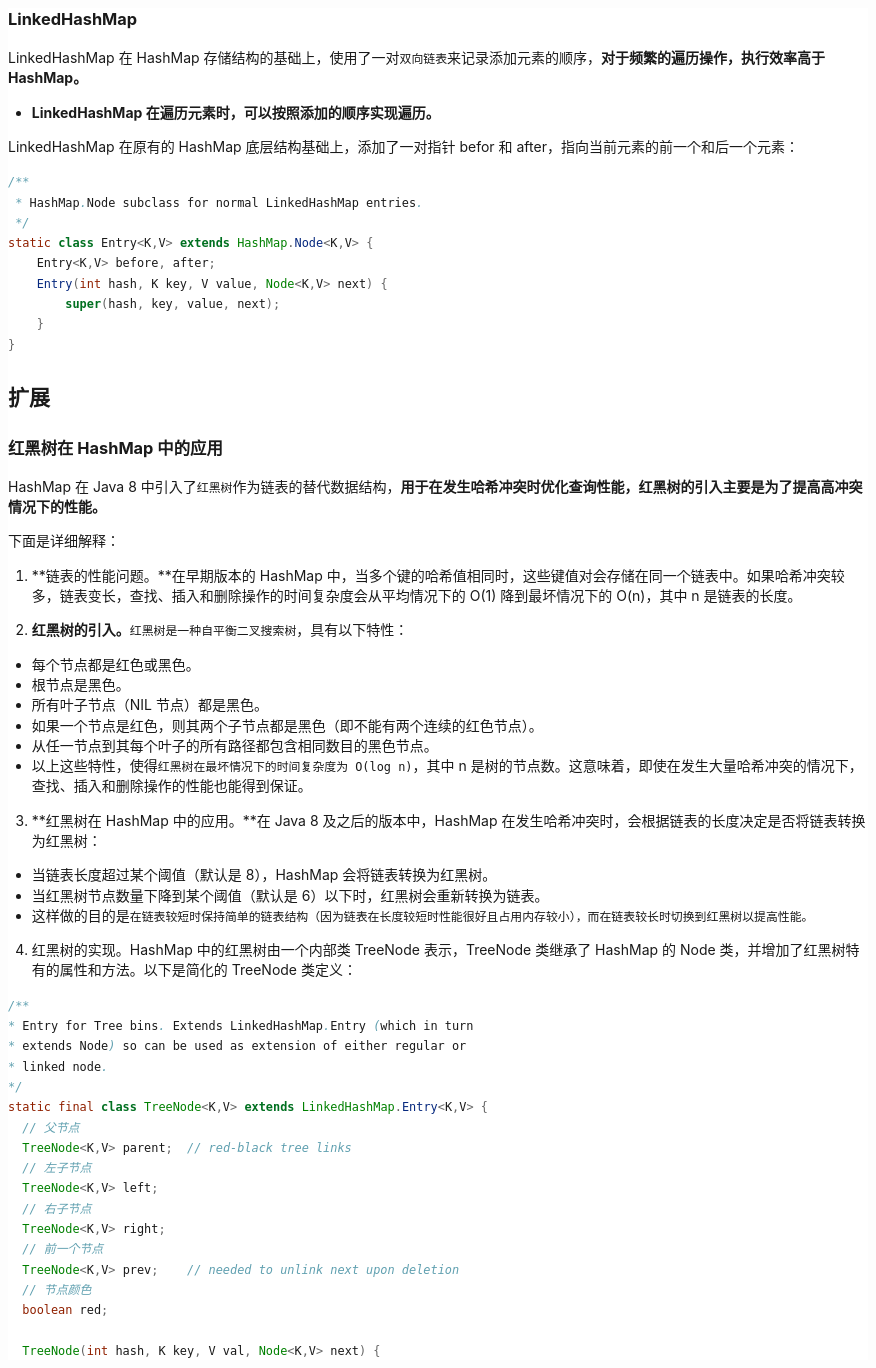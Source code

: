 ### LinkedHashMap

LinkedHashMap 在 HashMap 存储结构的基础上，使用了一对`双向链表`来记录添加元素的顺序，**对于频繁的遍历操作，执行效率高于 HashMap。**

- **LinkedHashMap 在遍历元素时，可以按照添加的顺序实现遍历。**

LinkedHashMap 在原有的 HashMap 底层结构基础上，添加了一对指针 befor 和 after，指向当前元素的前一个和后一个元素：

```java
/**
 * HashMap.Node subclass for normal LinkedHashMap entries.
 */
static class Entry<K,V> extends HashMap.Node<K,V> {
    Entry<K,V> before, after;
    Entry(int hash, K key, V value, Node<K,V> next) {
        super(hash, key, value, next);
    }
}
```

## 扩展

### 红黑树在 HashMap 中的应用

HashMap 在 Java 8 中引入了`红黑树`作为链表的替代数据结构，**用于在发生哈希冲突时优化查询性能，红黑树的引入主要是为了提高高冲突情况下的性能。**

下面是详细解释：

1. **链表的性能问题。**在早期版本的 HashMap 中，当多个键的哈希值相同时，这些键值对会存储在同一个链表中。如果哈希冲突较多，链表变长，查找、插入和删除操作的时间复杂度会从平均情况下的 O(1) 降到最坏情况下的 O(n)，其中 n 是链表的长度。

2. **红黑树的引入。**`红黑树是一种自平衡二叉搜索树`，具有以下特性：

  - 每个节点都是红色或黑色。
  - 根节点是黑色。
  - 所有叶子节点（NIL 节点）都是黑色。
  - 如果一个节点是红色，则其两个子节点都是黑色（即不能有两个连续的红色节点）。
  - 从任一节点到其每个叶子的所有路径都包含相同数目的黑色节点。
  - 以上这些特性，使得`红黑树在最坏情况下的时间复杂度为 O(log n)`，其中 n 是树的节点数。这意味着，即使在发生大量哈希冲突的情况下，查找、插入和删除操作的性能也能得到保证。

3. **红黑树在 HashMap 中的应用。**在 Java 8 及之后的版本中，HashMap 在发生哈希冲突时，会根据链表的长度决定是否将链表转换为红黑树：

  - 当链表长度超过某个阈值（默认是 8），HashMap 会将链表转换为红黑树。
  - 当红黑树节点数量下降到某个阈值（默认是 6）以下时，红黑树会重新转换为链表。
  - 这样做的目的是`在链表较短时保持简单的链表结构（因为链表在长度较短时性能很好且占用内存较小），而在链表较长时切换到红黑树以提高性能。`

4. 红黑树的实现。HashMap 中的红黑树由一个内部类 TreeNode 表示，TreeNode 类继承了 HashMap 的 Node 类，并增加了红黑树特有的属性和方法。以下是简化的 TreeNode 类定义：

  ```java
/**
 * Entry for Tree bins. Extends LinkedHashMap.Entry (which in turn
 * extends Node) so can be used as extension of either regular or
 * linked node.
 */
static final class TreeNode<K,V> extends LinkedHashMap.Entry<K,V> {
    // 父节点
    TreeNode<K,V> parent;  // red-black tree links
    // 左子节点
    TreeNode<K,V> left;
    // 右子节点
    TreeNode<K,V> right;
    // 前一个节点
    TreeNode<K,V> prev;    // needed to unlink next upon deletion
    // 节点颜色
    boolean red;
    
    TreeNode(int hash, K key, V val, Node<K,V> next) {
  ```